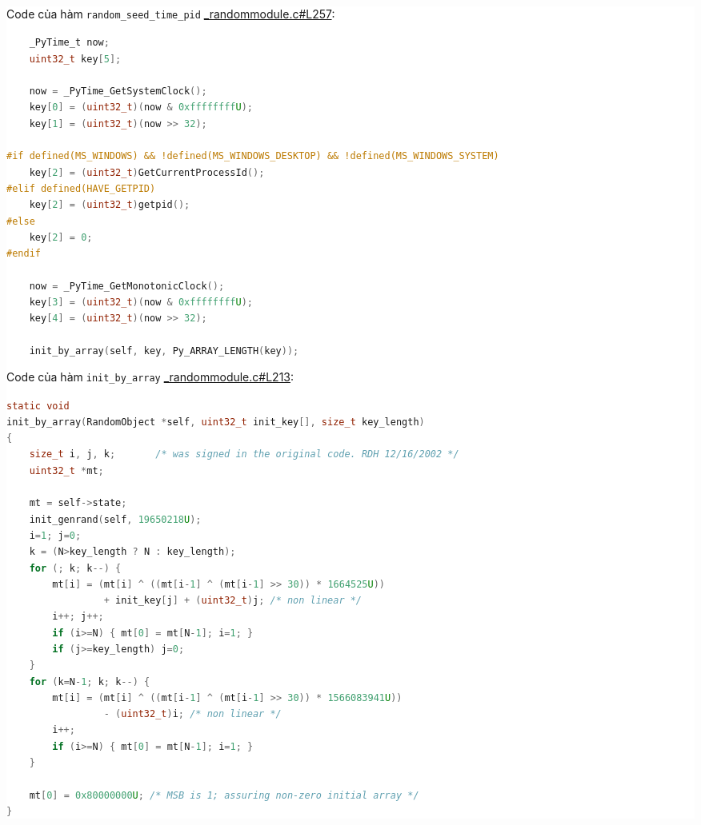 Code của hàm `random_seed_time_pid` [_randommodule.c#L257](https://github.com/python/cpython/blob/main/Modules/_randommodule.c#L257C1-L280C2):

```c
    _PyTime_t now;
    uint32_t key[5];

    now = _PyTime_GetSystemClock();
    key[0] = (uint32_t)(now & 0xffffffffU);
    key[1] = (uint32_t)(now >> 32);

#if defined(MS_WINDOWS) && !defined(MS_WINDOWS_DESKTOP) && !defined(MS_WINDOWS_SYSTEM)
    key[2] = (uint32_t)GetCurrentProcessId();
#elif defined(HAVE_GETPID)
    key[2] = (uint32_t)getpid();
#else
    key[2] = 0;
#endif

    now = _PyTime_GetMonotonicClock();
    key[3] = (uint32_t)(now & 0xffffffffU);
    key[4] = (uint32_t)(now >> 32);

    init_by_array(self, key, Py_ARRAY_LENGTH(key));
```

Code của hàm `init_by_array` [_randommodule.c#L213](https://github.com/python/cpython/blob/main/Modules/_randommodule.c#L213C1-L238C2):

```c
static void
init_by_array(RandomObject *self, uint32_t init_key[], size_t key_length)
{
    size_t i, j, k;       /* was signed in the original code. RDH 12/16/2002 */
    uint32_t *mt;

    mt = self->state;
    init_genrand(self, 19650218U);
    i=1; j=0;
    k = (N>key_length ? N : key_length);
    for (; k; k--) {
        mt[i] = (mt[i] ^ ((mt[i-1] ^ (mt[i-1] >> 30)) * 1664525U))
                 + init_key[j] + (uint32_t)j; /* non linear */
        i++; j++;
        if (i>=N) { mt[0] = mt[N-1]; i=1; }
        if (j>=key_length) j=0;
    }
    for (k=N-1; k; k--) {
        mt[i] = (mt[i] ^ ((mt[i-1] ^ (mt[i-1] >> 30)) * 1566083941U))
                 - (uint32_t)i; /* non linear */
        i++;
        if (i>=N) { mt[0] = mt[N-1]; i=1; }
    }

    mt[0] = 0x80000000U; /* MSB is 1; assuring non-zero initial array */
}
```
